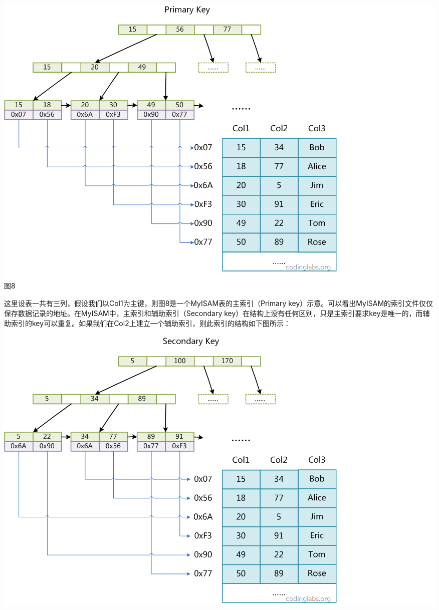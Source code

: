 ![](index_files/ff992f45-72e5-4dc6-b1c4-3a9bcebd43b5.png)

图8

这里设表一共有三列，假设我们以Col1为主键，则图8是一个MyISAM表的主索引（Primary key）示意。可以看出MyISAM的索引文件仅仅保存数据记录的地址。在MyISAM中，主索引和辅助索引（Secondary key）在结构上没有任何区别，只是主索引要求key是唯一的，而辅助索引的key可以重复。如果我们在Col2上建立一个辅助索引，则此索引的结构如下图所示：

![](index_files/6386d592-afae-4e0f-be21-ac6c0a8c9b36.png)
